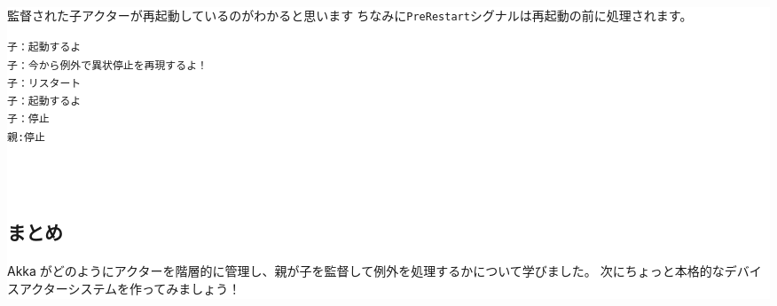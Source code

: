 監督された子アクターが再起動しているのがわかると思います
ちなみに```PreRestart```シグナルは再起動の前に処理されます。

```
子：起動するよ
子：今から例外で異状停止を再現するよ！
子：リスタート
子：起動するよ
子：停止
親:停止
```

<br>
<br>

## まとめ
Akka がどのようにアクターを階層的に管理し、親が子を監督して例外を処理するかについて学びました。
次にちょっと本格的なデバイスアクターシステムを作ってみましょう！


